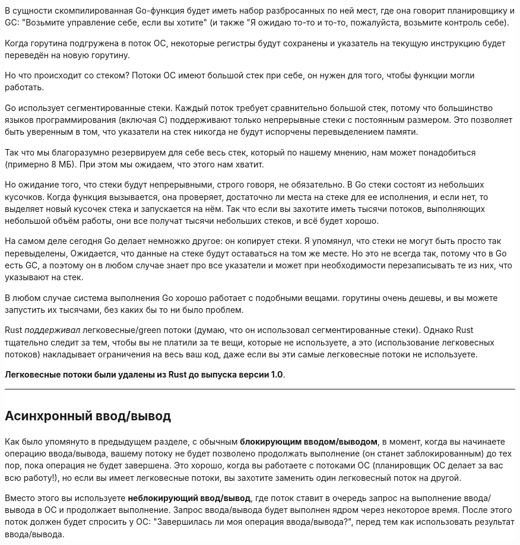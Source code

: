 В сущности скомпилированная Go-функция будет иметь набор разбросанных по ней
мест, где она говорит планировщику и GC: "Возьмите управление себе, если вы
хотите" (и также "Я ожидаю то-то и то-то, пожалуйста, возьмите контроль себе).

Когда горутина подгружена в поток ОС, некоторые регистры будут сохранены и
указатель на текущую инструкцию будет переведён на новую горутину.

Но что происходит со стеком? Потоки ОС имеют большой стек при себе, он нужен
для того, чтобы функции могли работать.

Go использует сегментированные стеки. Каждый поток требует сравнительно
большой стек, потому что большинство языков программирования (включая С)
поддерживают только непрерывные стеки с постоянным размером. Это позволяет
быть уверенным в том, что указатели на стек никогда не будут испорчены
перевыделением памяти.

Так что мы благоразумно резервируем для себе весь стек, который по
нашему мнению, нам может понадобиться (примерно 8 МБ). При этом мы ожидаем,
что этого нам хватит.

Но ожидание того, что стеки будут непрерывными, строго говоря, не обязательно.
В Go стеки состоят из небольших кусочков. Когда функция вызывается, она
проверяет, достаточно ли места на стеке для ее исполнения, и если нет, то
выделяет новый кусочек стека и запускается на нём. Так что если вы захотите
иметь тысячи потоков, выполняющих небольшой объём работы, они все получат
тысячи небольших стеков, и всё будет хорошо.

На самом деле сегодня Go делает немножко другое: он копирует стеки. Я
упомянул, что стеки не могут быть просто так перевыделены, Ожидается, что
данные на стеке будут оставаться на том же месте. Но это не всегда так, потому
что в Go есть GC, а поэтому он в любом случае знает про все указатели и может
при необходимости перезаписывать те из них, что указывают на стек.

В любом случае система выполнения Go хорошо работает с подобными вещами.
горутины очень дешевы, и вы можете запустить их тысячами, без каких бы то
ни было проблем.

Rust _поддерживал_ легковесные/green потоки (думаю, что он использовал
сегментированные стеки). Однако Rust тщательно следит за тем, чтобы вы не
платили за те вещи, которые не используете, а это (использование легковесных
потоков) накладывает ограничения на весь ваш код, даже если вы эти самые
легковесные потоки не используете.

**Легковесные потоки были удалены из Rust до выпуска версии 1.0**.

---
## Асинхронный ввод/вывод
Как было упомянуто в предыдущем разделе, с обычным **блокирующим
вводом/выводом**, в момент, когда вы начинаете операцию ввода/вывода, вашему
потоку не будет позволено продолжать выполнение (он станет заблокированным) до
тех пор, пока операция не будет завершена. Это хорошо, когда вы работаете с
потоками ОС (планировщик ОС делает за вас всю работу!), но если вы имеет
легковесные потоки, вы захотите заменить один легковесный поток на другой.

Вместо этого вы используете **неблокирующий ввод/вывод**, где поток ставит в
очередь запрос на выполнение ввода/вывода в ОС и продолжает выполнение. Запрос
ввода/вывода будет выполнен ядром через некоторое время. После этого поток
должен будет спросить у ОС: "Завершилась ли моя операция ввода/вывода?", перед
тем как использовать результат ввода/вывода.
